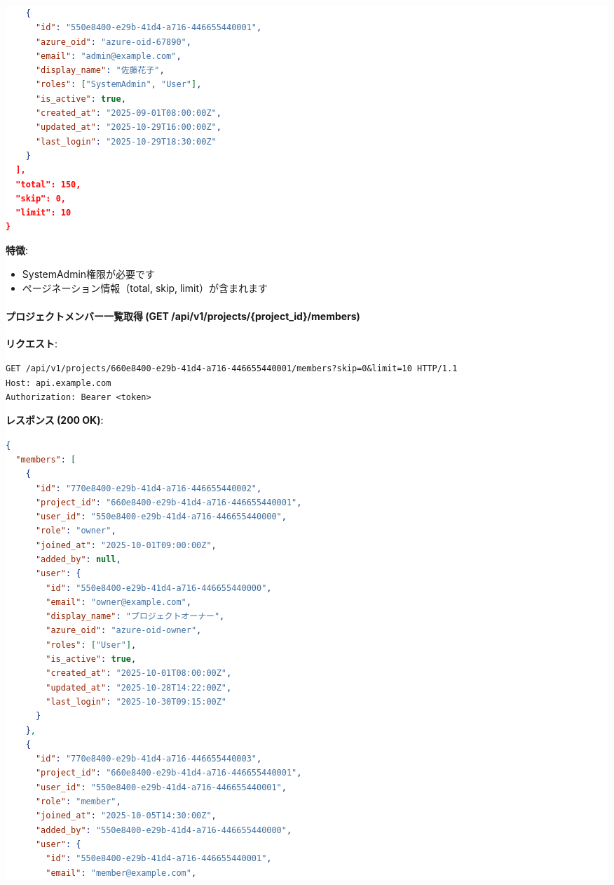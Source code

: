 ```json
    {
      "id": "550e8400-e29b-41d4-a716-446655440001",
      "azure_oid": "azure-oid-67890",
      "email": "admin@example.com",
      "display_name": "佐藤花子",
      "roles": ["SystemAdmin", "User"],
      "is_active": true,
      "created_at": "2025-09-01T08:00:00Z",
      "updated_at": "2025-10-29T16:00:00Z",
      "last_login": "2025-10-29T18:30:00Z"
    }
  ],
  "total": 150,
  "skip": 0,
  "limit": 10
}
```

**特徴**:
- SystemAdmin権限が必要です
- ページネーション情報（total, skip, limit）が含まれます

#### プロジェクトメンバー一覧取得 (GET /api/v1/projects/{project_id}/members)

**リクエスト**:
```http
GET /api/v1/projects/660e8400-e29b-41d4-a716-446655440001/members?skip=0&limit=10 HTTP/1.1
Host: api.example.com
Authorization: Bearer <token>
```

**レスポンス (200 OK)**:
```json
{
  "members": [
    {
      "id": "770e8400-e29b-41d4-a716-446655440002",
      "project_id": "660e8400-e29b-41d4-a716-446655440001",
      "user_id": "550e8400-e29b-41d4-a716-446655440000",
      "role": "owner",
      "joined_at": "2025-10-01T09:00:00Z",
      "added_by": null,
      "user": {
        "id": "550e8400-e29b-41d4-a716-446655440000",
        "email": "owner@example.com",
        "display_name": "プロジェクトオーナー",
        "azure_oid": "azure-oid-owner",
        "roles": ["User"],
        "is_active": true,
        "created_at": "2025-10-01T08:00:00Z",
        "updated_at": "2025-10-28T14:22:00Z",
        "last_login": "2025-10-30T09:15:00Z"
      }
    },
    {
      "id": "770e8400-e29b-41d4-a716-446655440003",
      "project_id": "660e8400-e29b-41d4-a716-446655440001",
      "user_id": "550e8400-e29b-41d4-a716-446655440001",
      "role": "member",
      "joined_at": "2025-10-05T14:30:00Z",
      "added_by": "550e8400-e29b-41d4-a716-446655440000",
      "user": {
        "id": "550e8400-e29b-41d4-a716-446655440001",
        "email": "member@example.com",
```
